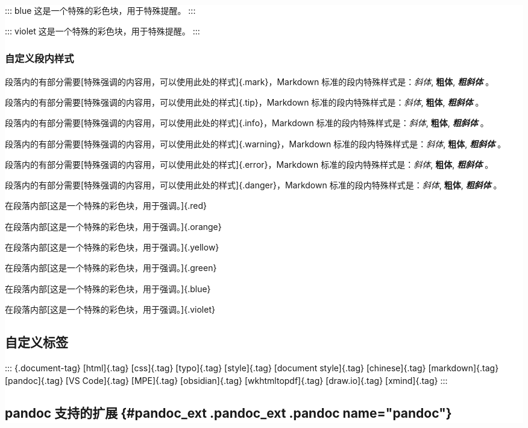::: blue
这是一个特殊的彩色块，用于特殊提醒。
:::

::: violet
这是一个特殊的彩色块，用于特殊提醒。
:::

### 自定义段内样式

段落内的有部分需要[特殊强调的内容用，可以使用此处的样式]{.mark}，Markdown 标准的段内特殊样式是：_斜体_, **粗体**, **_粗斜体_** 。

段落内的有部分需要[特殊强调的内容用，可以使用此处的样式]{.tip}，Markdown 标准的段内特殊样式是：_斜体_, **粗体**, **_粗斜体_** 。

段落内的有部分需要[特殊强调的内容用，可以使用此处的样式]{.info}，Markdown 标准的段内特殊样式是：_斜体_, **粗体**, **_粗斜体_** 。

段落内的有部分需要[特殊强调的内容用，可以使用此处的样式]{.warning}，Markdown 标准的段内特殊样式是：_斜体_, **粗体**, **_粗斜体_** 。

段落内的有部分需要[特殊强调的内容用，可以使用此处的样式]{.error}，Markdown 标准的段内特殊样式是：_斜体_, **粗体**, **_粗斜体_** 。

段落内的有部分需要[特殊强调的内容用，可以使用此处的样式]{.danger}，Markdown 标准的段内特殊样式是：_斜体_, **粗体**, **_粗斜体_** 。

在段落内部[这是一个特殊的彩色块，用于强调。]{.red}

在段落内部[这是一个特殊的彩色块，用于强调。]{.orange}

在段落内部[这是一个特殊的彩色块，用于强调。]{.yellow}

在段落内部[这是一个特殊的彩色块，用于强调。]{.green}

在段落内部[这是一个特殊的彩色块，用于强调。]{.blue}

在段落内部[这是一个特殊的彩色块，用于强调。]{.violet}

## 自定义标签

::: {.document-tag}
[html]{.tag}
[css]{.tag}
[typo]{.tag}
[style]{.tag}
[document style]{.tag}
[chinese]{.tag}
[markdown]{.tag}
[pandoc]{.tag}
[VS Code]{.tag}
[MPE]{.tag}
[obsidian]{.tag}
[wkhtmltopdf]{.tag}
[draw.io]{.tag}
[xmind]{.tag}
:::

## pandoc 支持的扩展 {#pandoc_ext .pandoc_ext .pandoc name="pandoc"}


[^1]: Here is the footnote.
[^longnote]: Here's one with multiple blocks.